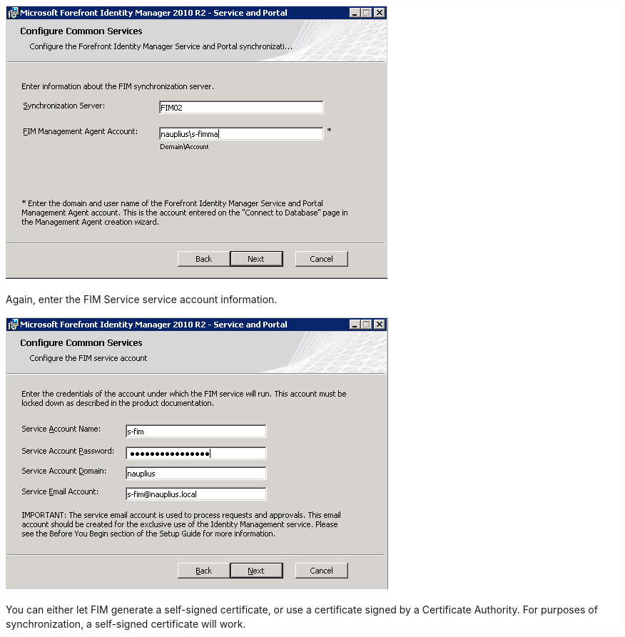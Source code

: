 ![FIMService6](/assets/images/2013/05/FIMService6.png)

Again, enter the FIM Service service account information.

![FIMService5](/assets/images/2013/05/FIMService5.png)

You can either let FIM generate a self-signed certificate, or use a certificate signed by a Certificate Authority.  For purposes of synchronization, a self-signed certificate will work.
